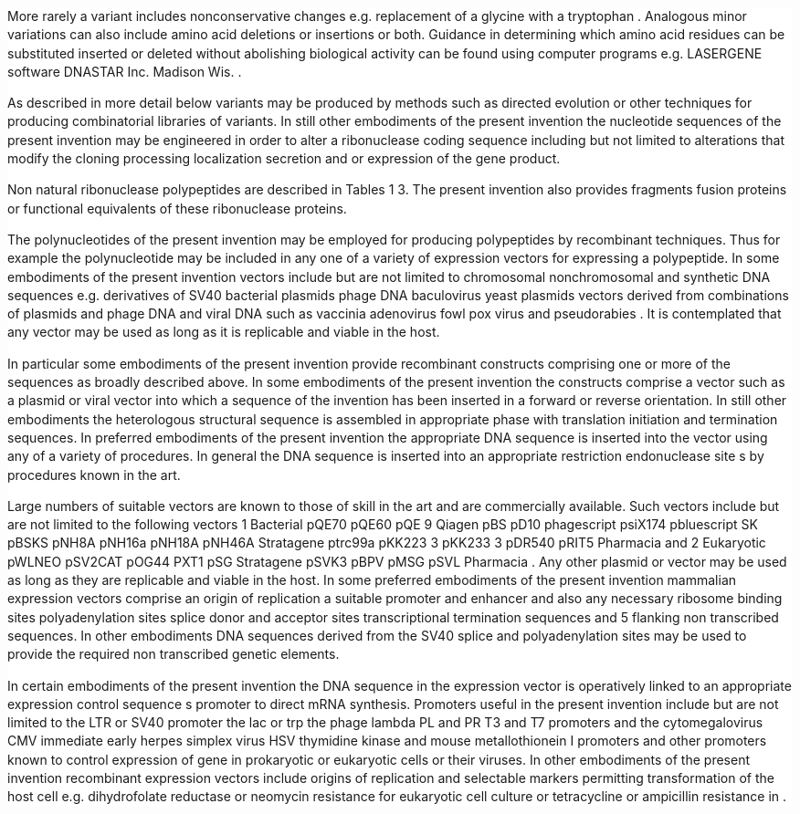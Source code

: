 More rarely a variant includes nonconservative changes e.g. replacement of a glycine with a tryptophan . Analogous minor variations can also include amino acid deletions or insertions or both. Guidance in determining which amino acid residues can be substituted inserted or deleted without abolishing biological activity can be found using computer programs e.g. LASERGENE software DNASTAR Inc. Madison Wis. .

As described in more detail below variants may be produced by methods such as directed evolution or other techniques for producing combinatorial libraries of variants. In still other embodiments of the present invention the nucleotide sequences of the present invention may be engineered in order to alter a ribonuclease coding sequence including but not limited to alterations that modify the cloning processing localization secretion and or expression of the gene product.

Non natural ribonuclease polypeptides are described in Tables 1 3. The present invention also provides fragments fusion proteins or functional equivalents of these ribonuclease proteins.

The polynucleotides of the present invention may be employed for producing polypeptides by recombinant techniques. Thus for example the polynucleotide may be included in any one of a variety of expression vectors for expressing a polypeptide. In some embodiments of the present invention vectors include but are not limited to chromosomal nonchromosomal and synthetic DNA sequences e.g. derivatives of SV40 bacterial plasmids phage DNA baculovirus yeast plasmids vectors derived from combinations of plasmids and phage DNA and viral DNA such as vaccinia adenovirus fowl pox virus and pseudorabies . It is contemplated that any vector may be used as long as it is replicable and viable in the host.

In particular some embodiments of the present invention provide recombinant constructs comprising one or more of the sequences as broadly described above. In some embodiments of the present invention the constructs comprise a vector such as a plasmid or viral vector into which a sequence of the invention has been inserted in a forward or reverse orientation. In still other embodiments the heterologous structural sequence is assembled in appropriate phase with translation initiation and termination sequences. In preferred embodiments of the present invention the appropriate DNA sequence is inserted into the vector using any of a variety of procedures. In general the DNA sequence is inserted into an appropriate restriction endonuclease site s by procedures known in the art.

Large numbers of suitable vectors are known to those of skill in the art and are commercially available. Such vectors include but are not limited to the following vectors 1 Bacterial pQE70 pQE60 pQE 9 Qiagen pBS pD10 phagescript psiX174 pbluescript SK pBSKS pNH8A pNH16a pNH18A pNH46A Stratagene ptrc99a pKK223 3 pKK233 3 pDR540 pRIT5 Pharmacia and 2 Eukaryotic pWLNEO pSV2CAT pOG44 PXT1 pSG Stratagene pSVK3 pBPV pMSG pSVL Pharmacia . Any other plasmid or vector may be used as long as they are replicable and viable in the host. In some preferred embodiments of the present invention mammalian expression vectors comprise an origin of replication a suitable promoter and enhancer and also any necessary ribosome binding sites polyadenylation sites splice donor and acceptor sites transcriptional termination sequences and 5 flanking non transcribed sequences. In other embodiments DNA sequences derived from the SV40 splice and polyadenylation sites may be used to provide the required non transcribed genetic elements.

In certain embodiments of the present invention the DNA sequence in the expression vector is operatively linked to an appropriate expression control sequence s promoter to direct mRNA synthesis. Promoters useful in the present invention include but are not limited to the LTR or SV40 promoter the lac or trp the phage lambda PL and PR T3 and T7 promoters and the cytomegalovirus CMV immediate early herpes simplex virus HSV thymidine kinase and mouse metallothionein I promoters and other promoters known to control expression of gene in prokaryotic or eukaryotic cells or their viruses. In other embodiments of the present invention recombinant expression vectors include origins of replication and selectable markers permitting transformation of the host cell e.g. dihydrofolate reductase or neomycin resistance for eukaryotic cell culture or tetracycline or ampicillin resistance in .
